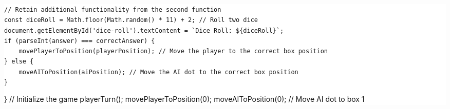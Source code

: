     // Retain additional functionality from the second function
    const diceRoll = Math.floor(Math.random() * 11) + 2; // Roll two dice
    document.getElementById('dice-roll').textContent = `Dice Roll: ${diceRoll}`;
    if (parseInt(answer) === correctAnswer) {
        movePlayerToPosition(playerPosition); // Move the player to the correct box position
    } else {
        moveAIToPosition(aiPosition); // Move the AI dot to the correct box position
    }
}
    // Initialize the game
    playerTurn();
    movePlayerToPosition(0);
    moveAIToPosition(0); // Move AI dot to box 1
</script>
</body>
</html>
